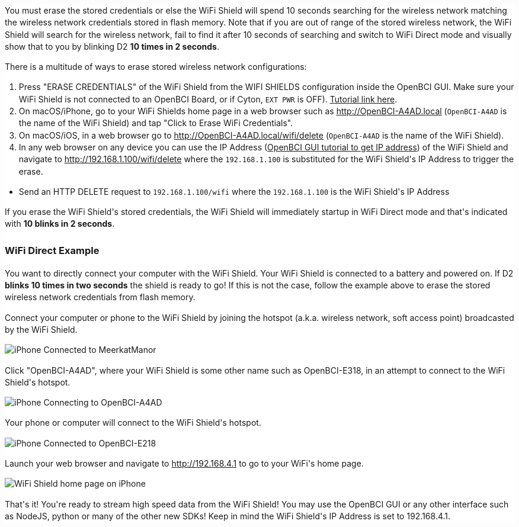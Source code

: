 You must erase the stored credentials or else the WiFi Shield will spend 10 seconds searching for the wireless network matching the wireless network credentials stored in flash memory. Note that if you are out of range of the stored wireless network, the WiFi Shield will search for the wireless network, fail to find it after 10 seconds of searching and switch to WiFi Direct mode and visually show that to you by blinking D2 **10 times in 2 seconds**.

There is a multitude of ways to erase stored wireless network configurations:

1. Press "ERASE CREDENTIALS" of the WiFi Shield from the WIFI SHIELDS configuration inside the OpenBCI GUI. Make sure your WiFi Shield is not connected to an OpenBCI Board, or if Cyton, `EXT PWR` is OFF). [Tutorial link here](06Software/01-OpenBCISoftware/01-OpenBCI_GUI.md#erase-stored-credentials).
2. On macOS/iPhone, go to your WiFi Shields home page in a web browser such as http://OpenBCI-A4AD.local (`OpenBCI-A4AD` is the name of the WiFi Shield) and tap "Click to Erase WiFi Credentials".
3. On macOS/iOS, in a web browser go to http://OpenBCI-A4AD.local/wifi/delete (`OpenBCI-A4AD` is the name of the WiFi Shield).
4. In any web browser on any device you can use the IP Address ([OpenBCI GUI tutorial to get IP address](01GettingStarted/01-Boards/03-Wifi_Getting_Started_Guide.md#get-wifi-shield-ip-address)) of the WiFi Shield and navigate to http://192.168.1.100/wifi/delete where the `192.168.1.100` is substituted for the WiFi Shield's IP Address to trigger the erase.
* Send an HTTP DELETE request to `192.168.1.100/wifi` where the `192.168.1.100` is the WiFi Shield's IP Address

If you erase the WiFi Shield's stored credentials, the WiFi Shield will immediately startup in WiFi Direct mode and that's indicated with **10 blinks in 2 seconds**.

### WiFi Direct Example

You want to directly connect your computer with the WiFi Shield. Your WiFi Shield is connected to a battery and powered on. If D2 **blinks 10 times in two seconds** the shield is ready to go! If this is not the case, follow the example above to erase the stored wireless network credentials from flash memory.

Connect your computer or phone to the WiFi Shield by joining the hotspot (a.k.a. wireless network, soft access point) broadcasted by the WiFi Shield.

![iPhone Connected to MeerkatManor](assets/GettingStartedImages/wifi_join_network_1.PNG)

Click "OpenBCI-A4AD", where your WiFi Shield is some other name such as OpenBCI-E318, in an attempt to connect to the WiFi Shield's hotspot.

![iPhone Connecting to `OpenBCI-A4AD`](assets/GettingStartedImages/wifi_join_network_2.PNG)

Your phone or computer will connect to the WiFi Shield's hotspot.

![iPhone Connected to `OpenBCI-E218`](assets/GettingStartedImages/wifi_joined_network.png)

Launch your web browser and navigate to http://192.168.4.1 to go to your WiFi's home page.

![WiFi Shield home page on iPhone](assets/GettingStartedImages/wifi_home_page.jpeg)

That's it! You're ready to stream high speed data from the WiFi Shield! You may use the OpenBCI GUI or any other interface such as NodeJS, python or many of the other new SDKs! Keep in mind the WiFi Shield's IP Address is set to 192.168.4.1.
